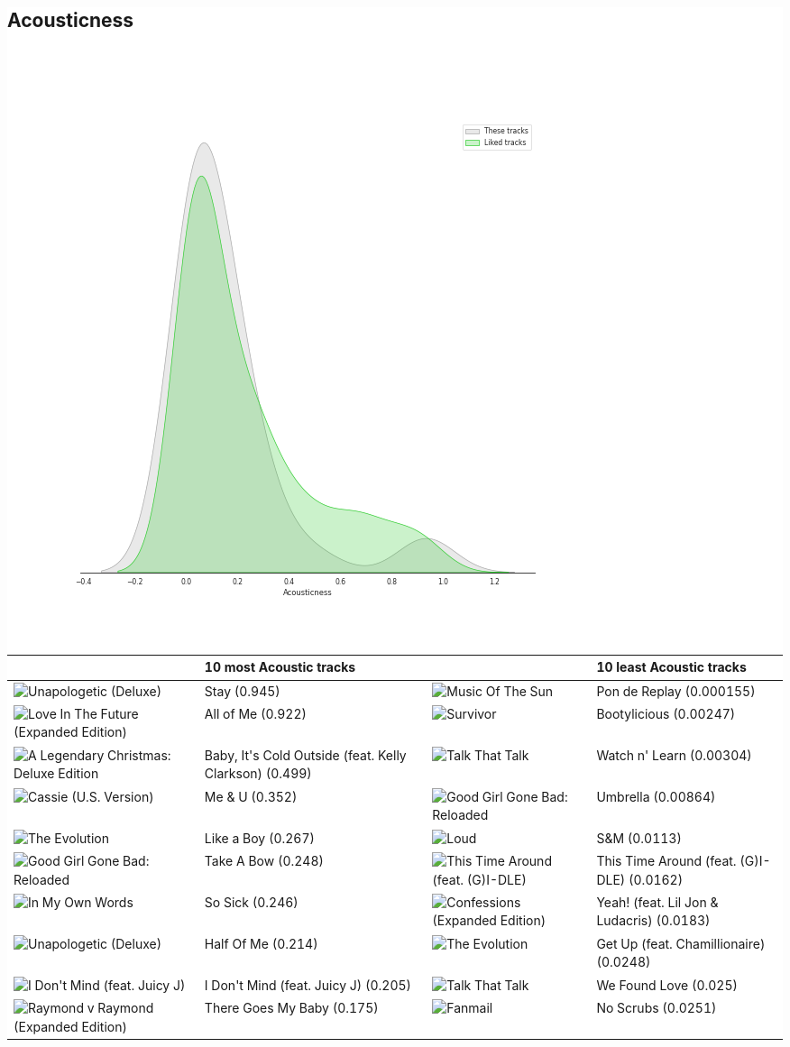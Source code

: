 ## Acousticness

![Distribution of Acousticness compared to all liked tracks](../../images/genres/urban_contemporary/audio_features/audio_acousticness/distribution.png)

| ​ | 10 most Acoustic tracks | ​​ | 10 least Acoustic tracks |
|:---|:---|:---|:---|
| <img src="https://i.scdn.co/image/ab67616d0000b2730e6cedee56e37a9a65f2164d" alt="Unapologetic (Deluxe)" width="50" /> | Stay (0.945) | <img src="https://i.scdn.co/image/ab67616d0000b273b21609e1a2d7c1b7ba8efae2" alt="Music Of The Sun" width="50" /> | Pon de Replay (0.000155) |
| <img src="https://i.scdn.co/image/ab67616d0000b27394c9217a398f5174757c0c78" alt="Love In The Future (Expanded Edition)" width="50" /> | All of Me (0.922) | <img src="https://i.scdn.co/image/ab67616d0000b2737c83e8f225e70de4bb866c96" alt="Survivor" width="50" /> | Bootylicious (0.00247) |
| <img src="https://i.scdn.co/image/ab67616d0000b2731e0d9669418329b74e9b2244" alt="A Legendary Christmas: Deluxe Edition" width="50" /> | Baby, It's Cold Outside (feat. Kelly Clarkson) (0.499) | <img src="https://i.scdn.co/image/ab67616d0000b2731c5eacf6965d328c2c795cef" alt="Talk That Talk" width="50" /> | Watch n' Learn (0.00304) |
| <img src="https://i.scdn.co/image/ab67616d0000b273f4c4ee507c2558262869f415" alt="Cassie (U.S. Version)" width="50" /> | Me & U (0.352) | <img src="https://i.scdn.co/image/ab67616d0000b273f9f27162ab1ed45b8d7a7e98" alt="Good Girl Gone Bad: Reloaded" width="50" /> | Umbrella (0.00864) |
| <img src="https://i.scdn.co/image/ab67616d0000b2738136c2c2762cba40cb51f9aa" alt="The Evolution" width="50" /> | Like a Boy (0.267) | <img src="https://i.scdn.co/image/ab67616d0000b273aa16162c83c19d587a3bfa45" alt="Loud" width="50" /> | S&M (0.0113) |
| <img src="https://i.scdn.co/image/ab67616d0000b273f9f27162ab1ed45b8d7a7e98" alt="Good Girl Gone Bad: Reloaded" width="50" /> | Take A Bow (0.248) | <img src="https://i.scdn.co/image/ab67616d0000b2730a873d3d3501229989f4985b" alt="This Time Around (feat. (G)I-DLE)" width="50" /> | This Time Around (feat. (G)I-DLE) (0.0162) |
| <img src="https://i.scdn.co/image/ab67616d0000b273987a1825341694ec9bc62457" alt="In My Own Words" width="50" /> | So Sick (0.246) | <img src="https://i.scdn.co/image/ab67616d0000b273365b3fb800c19f7ff72602da" alt="Confessions (Expanded Edition)" width="50" /> | Yeah! (feat. Lil Jon & Ludacris) (0.0183) |
| <img src="https://i.scdn.co/image/ab67616d0000b2730e6cedee56e37a9a65f2164d" alt="Unapologetic (Deluxe)" width="50" /> | Half Of Me (0.214) | <img src="https://i.scdn.co/image/ab67616d0000b2738136c2c2762cba40cb51f9aa" alt="The Evolution" width="50" /> | Get Up (feat. Chamillionaire) (0.0248) |
| <img src="https://i.scdn.co/image/ab67616d0000b2736e62a873c96524a3788a2edf" alt="I Don&#x27;t Mind (feat. Juicy J)" width="50" /> | I Don't Mind (feat. Juicy J) (0.205) | <img src="https://i.scdn.co/image/ab67616d0000b2731c5eacf6965d328c2c795cef" alt="Talk That Talk" width="50" /> | We Found Love (0.025) |
| <img src="https://i.scdn.co/image/ab67616d0000b27386b0c9728ad3ed338eaeea79" alt="Raymond v Raymond (Expanded Edition)" width="50" /> | There Goes My Baby (0.175) | <img src="https://i.scdn.co/image/ab67616d0000b27361ffafd5e31a37336531cf95" alt="Fanmail" width="50" /> | No Scrubs (0.0251) |
